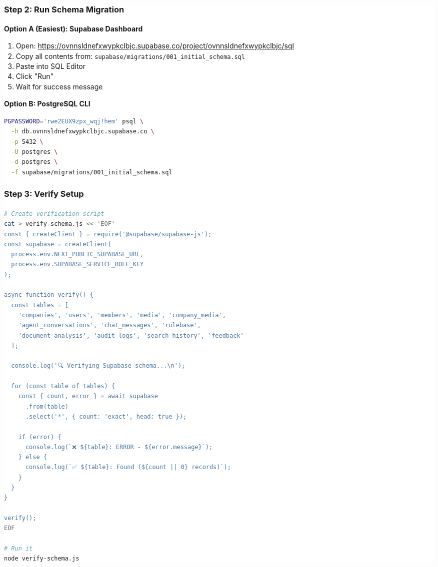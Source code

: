 ### Step 2: Run Schema Migration

**Option A (Easiest): Supabase Dashboard**
1. Open: https://ovnnsldnefxwypkclbjc.supabase.co/project/ovnnsldnefxwypkclbjc/sql
2. Copy all contents from: `supabase/migrations/001_initial_schema.sql`
3. Paste into SQL Editor
4. Click "Run"
5. Wait for success message

**Option B: PostgreSQL CLI**
```bash
PGPASSWORD='rwe2EUX9zpx_wqj!hem' psql \
  -h db.ovnnsldnefxwypkclbjc.supabase.co \
  -p 5432 \
  -U postgres \
  -d postgres \
  -f supabase/migrations/001_initial_schema.sql
```

### Step 3: Verify Setup

```bash
# Create verification script
cat > verify-schema.js << 'EOF'
const { createClient } = require('@supabase/supabase-js');
const supabase = createClient(
  process.env.NEXT_PUBLIC_SUPABASE_URL,
  process.env.SUPABASE_SERVICE_ROLE_KEY
);

async function verify() {
  const tables = [
    'companies', 'users', 'members', 'media', 'company_media',
    'agent_conversations', 'chat_messages', 'rulebase',
    'document_analysis', 'audit_logs', 'search_history', 'feedback'
  ];
  
  console.log('🔍 Verifying Supabase schema...\n');
  
  for (const table of tables) {
    const { count, error } = await supabase
      .from(table)
      .select('*', { count: 'exact', head: true });
    
    if (error) {
      console.log(`❌ ${table}: ERROR - ${error.message}`);
    } else {
      console.log(`✅ ${table}: Found (${count || 0} records)`);
    }
  }
}

verify();
EOF

# Run it
node verify-schema.js
```
